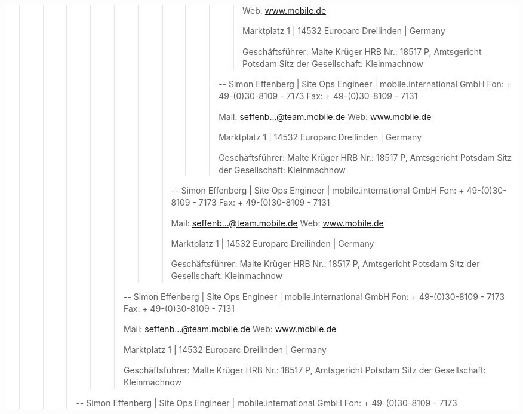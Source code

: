 >>>>>>>>>> Web: www.mobile.de
>>>>>>>>>> 
>>>>>>>>>> Marktplatz 1 | 14532 Europarc Dreilinden | Germany
>>>>>>>>>> 
>>>>>>>>>> 
>>>>>>>>>> Geschäftsführer: Malte Krüger
>>>>>>>>>> HRB Nr.: 18517 P, Amtsgericht Potsdam
>>>>>>>>>> Sitz der Gesellschaft: Kleinmachnow
>>>>>>>>> 
>>>>>>>>> 
>>>>>>>>> --
>>>>>>>>> Simon Effenberg | Site Ops Engineer | mobile.international GmbH
>>>>>>>>> Fon: + 49-(0)30-8109 - 7173
>>>>>>>>> Fax: + 49-(0)30-8109 - 7131
>>>>>>>>> 
>>>>>>>>> Mail: seffenb...@team.mobile.de
>>>>>>>>> Web: www.mobile.de
>>>>>>>>> 
>>>>>>>>> Marktplatz 1 | 14532 Europarc Dreilinden | Germany
>>>>>>>>> 
>>>>>>>>> 
>>>>>>>>> Geschäftsführer: Malte Krüger
>>>>>>>>> HRB Nr.: 18517 P, Amtsgericht Potsdam
>>>>>>>>> Sitz der Gesellschaft: Kleinmachnow
>>>>>>>> 
>>>>>>> 
>>>>>>> 
>>>>>>> --
>>>>>>> Simon Effenberg | Site Ops Engineer | mobile.international GmbH
>>>>>>> Fon: + 49-(0)30-8109 - 7173
>>>>>>> Fax: + 49-(0)30-8109 - 7131
>>>>>>> 
>>>>>>> Mail: seffenb...@team.mobile.de
>>>>>>> Web: www.mobile.de
>>>>>>> 
>>>>>>> Marktplatz 1 | 14532 Europarc Dreilinden | Germany
>>>>>>> 
>>>>>>> 
>>>>>>> Geschäftsführer: Malte Krüger
>>>>>>> HRB Nr.: 18517 P, Amtsgericht Potsdam
>>>>>>> Sitz der Gesellschaft: Kleinmachnow
>>>>>> 
>>>>> 
>>>>> 
>>>>> -- 
>>>>> Simon Effenberg | Site Ops Engineer | mobile.international GmbH
>>>>> Fon: + 49-(0)30-8109 - 7173
>>>>> Fax: + 49-(0)30-8109 - 7131
>>>>> 
>>>>> Mail: seffenb...@team.mobile.de
>>>>> Web: www.mobile.de
>>>>> 
>>>>> Marktplatz 1 | 14532 Europarc Dreilinden | Germany
>>>>> 
>>>>> 
>>>>> Geschäftsführer: Malte Krüger
>>>>> HRB Nr.: 18517 P, Amtsgericht Potsdam
>>>>> Sitz der Gesellschaft: Kleinmachnow 
>>>> 
>>> 
>>> 
>>> -- 
>>> Simon Effenberg | Site Ops Engineer | mobile.international GmbH
>>> Fon: + 49-(0)30-8109 - 7173